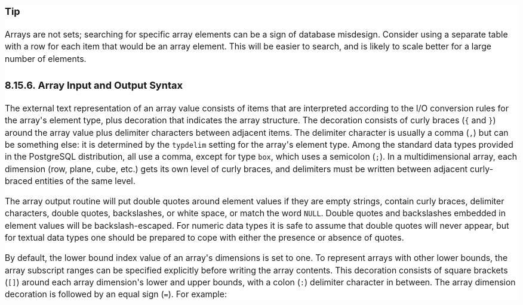 <div class="tip">

### Tip

Arrays are not sets; searching for specific array elements can be a sign
of database misdesign. Consider using a separate table with a row for
each item that would be an array element. This will be easier to search,
and is likely to scale better for a large number of elements.

</div>

</div>

<div id="ARRAYS-IO" class="sect2">

<div class="titlepage">

<div>

<div>

### 8.15.6. Array Input and Output Syntax

</div>

</div>

</div>

<span id="id-1.5.7.23.9.2" class="indexterm"></span>

The external text representation of an array value consists of items
that are interpreted according to the I/O conversion rules for the
array's element type, plus decoration that indicates the array
structure. The decoration consists of curly braces (`{` and `}`) around
the array value plus delimiter characters between adjacent items. The
delimiter character is usually a comma (`,`) but can be something else:
it is determined by the `typdelim` setting for the array's element type.
Among the standard data types provided in the
<span class="productname">PostgreSQL</span> distribution, all use a
comma, except for type `box`, which uses a semicolon (`;`). In a
multidimensional array, each dimension (row, plane, cube, etc.) gets its
own level of curly braces, and delimiters must be written between
adjacent curly-braced entities of the same level.

The array output routine will put double quotes around element values if
they are empty strings, contain curly braces, delimiter characters,
double quotes, backslashes, or white space, or match the word `NULL`.
Double quotes and backslashes embedded in element values will be
backslash-escaped. For numeric data types it is safe to assume that
double quotes will never appear, but for textual data types one should
be prepared to cope with either the presence or absence of quotes.

By default, the lower bound index value of an array's dimensions is set
to one. To represent arrays with other lower bounds, the array subscript
ranges can be specified explicitly before writing the array contents.
This decoration consists of square brackets (`[]`) around each array
dimension's lower and upper bounds, with a colon (`:`) delimiter
character in between. The array dimension decoration is followed by an
equal sign (`=`). For example:
